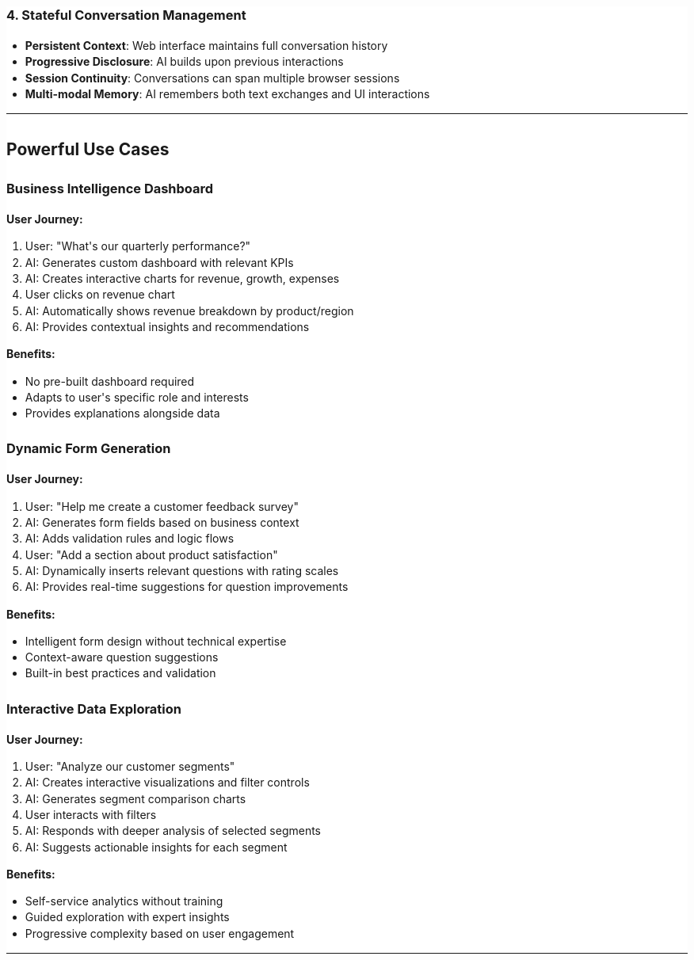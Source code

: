 ### 4. Stateful Conversation Management
- **Persistent Context**: Web interface maintains full conversation history
- **Progressive Disclosure**: AI builds upon previous interactions
- **Session Continuity**: Conversations can span multiple browser sessions
- **Multi-modal Memory**: AI remembers both text exchanges and UI interactions

---

## Powerful Use Cases

### Business Intelligence Dashboard
**User Journey:**
1. User: "What's our quarterly performance?"
2. AI: Generates custom dashboard with relevant KPIs
3. AI: Creates interactive charts for revenue, growth, expenses
4. User clicks on revenue chart
5. AI: Automatically shows revenue breakdown by product/region
6. AI: Provides contextual insights and recommendations

**Benefits:**
- No pre-built dashboard required
- Adapts to user's specific role and interests
- Provides explanations alongside data

### Dynamic Form Generation
**User Journey:**
1. User: "Help me create a customer feedback survey"
2. AI: Generates form fields based on business context
3. AI: Adds validation rules and logic flows
4. User: "Add a section about product satisfaction"
5. AI: Dynamically inserts relevant questions with rating scales
6. AI: Provides real-time suggestions for question improvements

**Benefits:**
- Intelligent form design without technical expertise
- Context-aware question suggestions
- Built-in best practices and validation

### Interactive Data Exploration
**User Journey:**
1. User: "Analyze our customer segments"
2. AI: Creates interactive visualizations and filter controls
3. AI: Generates segment comparison charts
4. User interacts with filters
5. AI: Responds with deeper analysis of selected segments
6. AI: Suggests actionable insights for each segment

**Benefits:**
- Self-service analytics without training
- Guided exploration with expert insights
- Progressive complexity based on user engagement

---